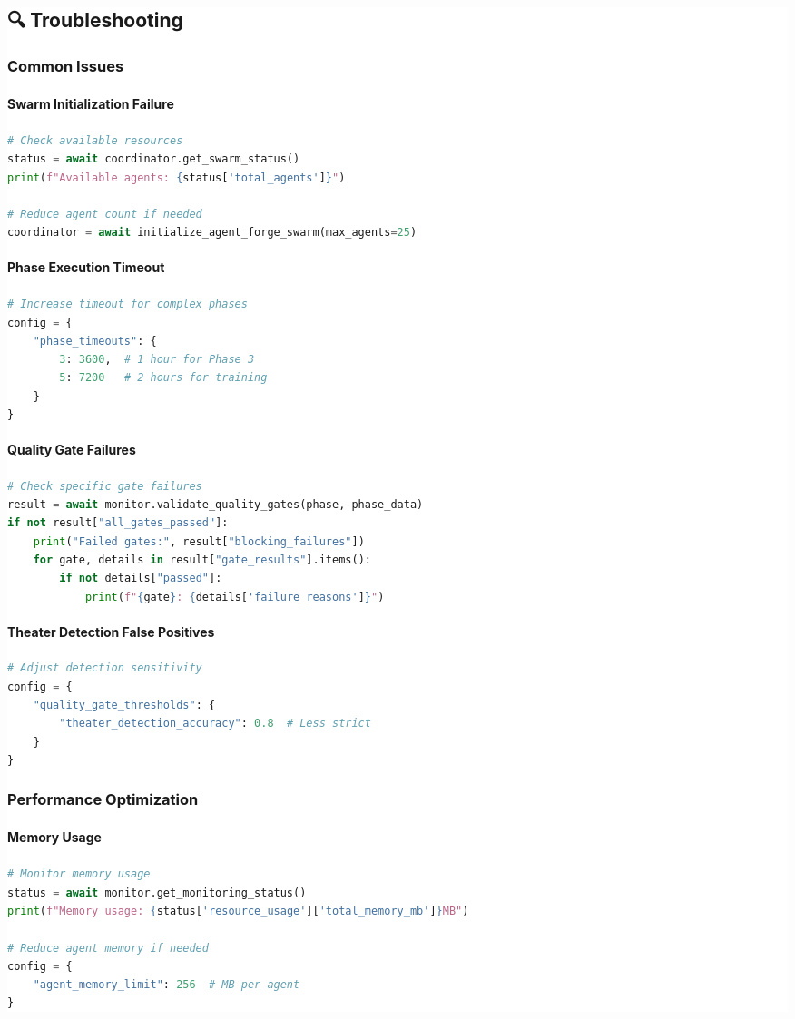 ## 🔍 Troubleshooting

### Common Issues

#### Swarm Initialization Failure
```python
# Check available resources
status = await coordinator.get_swarm_status()
print(f"Available agents: {status['total_agents']}")

# Reduce agent count if needed
coordinator = await initialize_agent_forge_swarm(max_agents=25)
```

#### Phase Execution Timeout
```python
# Increase timeout for complex phases
config = {
    "phase_timeouts": {
        3: 3600,  # 1 hour for Phase 3
        5: 7200   # 2 hours for training
    }
}
```

#### Quality Gate Failures
```python
# Check specific gate failures
result = await monitor.validate_quality_gates(phase, phase_data)
if not result["all_gates_passed"]:
    print("Failed gates:", result["blocking_failures"])
    for gate, details in result["gate_results"].items():
        if not details["passed"]:
            print(f"{gate}: {details['failure_reasons']}")
```

#### Theater Detection False Positives
```python
# Adjust detection sensitivity
config = {
    "quality_gate_thresholds": {
        "theater_detection_accuracy": 0.8  # Less strict
    }
}
```

### Performance Optimization

#### Memory Usage
```python
# Monitor memory usage
status = await monitor.get_monitoring_status()
print(f"Memory usage: {status['resource_usage']['total_memory_mb']}MB")

# Reduce agent memory if needed
config = {
    "agent_memory_limit": 256  # MB per agent
}
```
